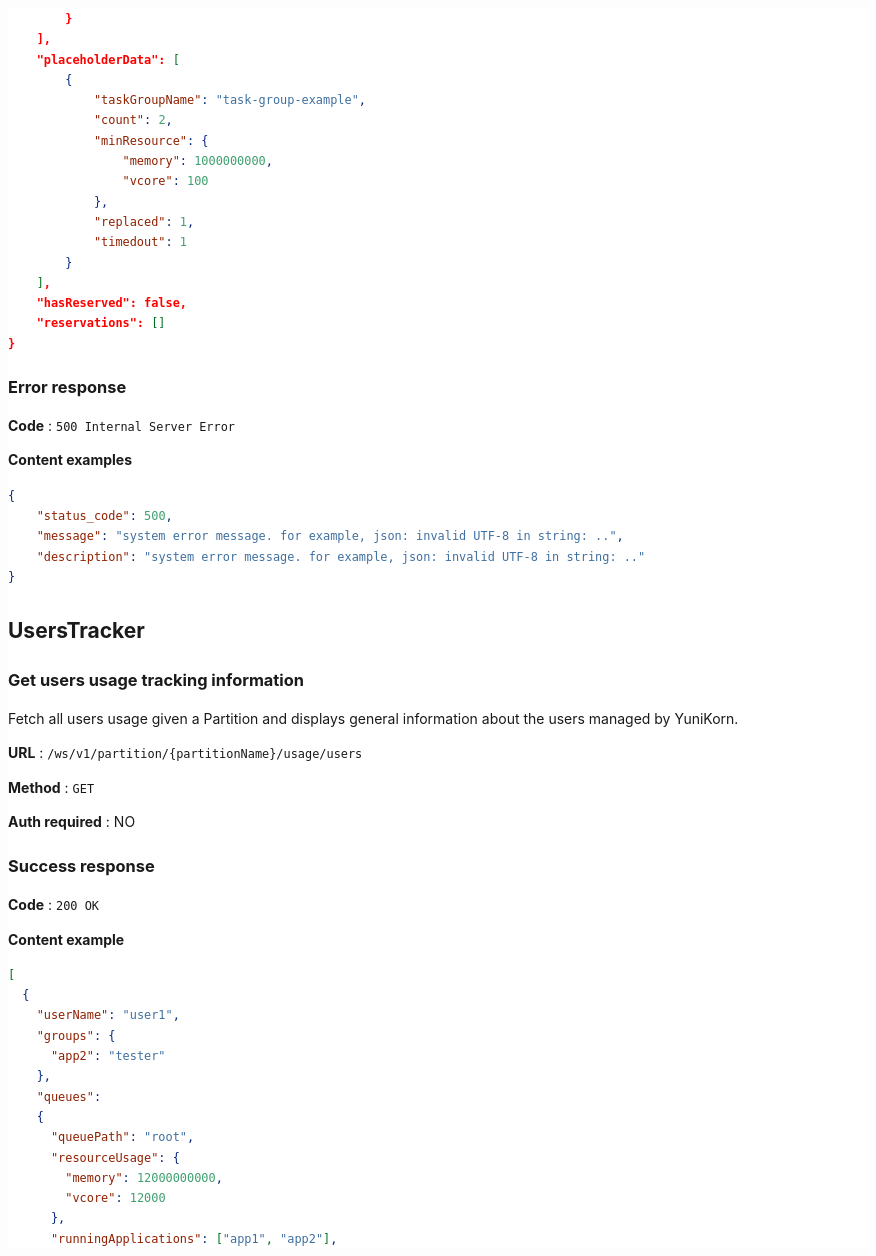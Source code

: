 ```json
        }
    ],
    "placeholderData": [
        {
            "taskGroupName": "task-group-example",
            "count": 2,
            "minResource": {
                "memory": 1000000000,
                "vcore": 100
            },
            "replaced": 1,
            "timedout": 1
        }
    ],
    "hasReserved": false,
    "reservations": []
}
```

### Error response

**Code** : `500 Internal Server Error`

**Content examples**

```json
{
    "status_code": 500,
    "message": "system error message. for example, json: invalid UTF-8 in string: ..",
    "description": "system error message. for example, json: invalid UTF-8 in string: .."
}
```

## UsersTracker
### Get users usage tracking information

Fetch all users usage given a Partition and displays general information about the users managed by YuniKorn.

**URL** : `/ws/v1/partition/{partitionName}/usage/users`

**Method** : `GET`

**Auth required** : NO

### Success response

**Code** : `200 OK`

**Content example**

```json
[
  {
    "userName": "user1",
    "groups": {
      "app2": "tester"
    },
    "queues":
    {
      "queuePath": "root",
      "resourceUsage": {
        "memory": 12000000000,
        "vcore": 12000
      },
      "runningApplications": ["app1", "app2"],
```